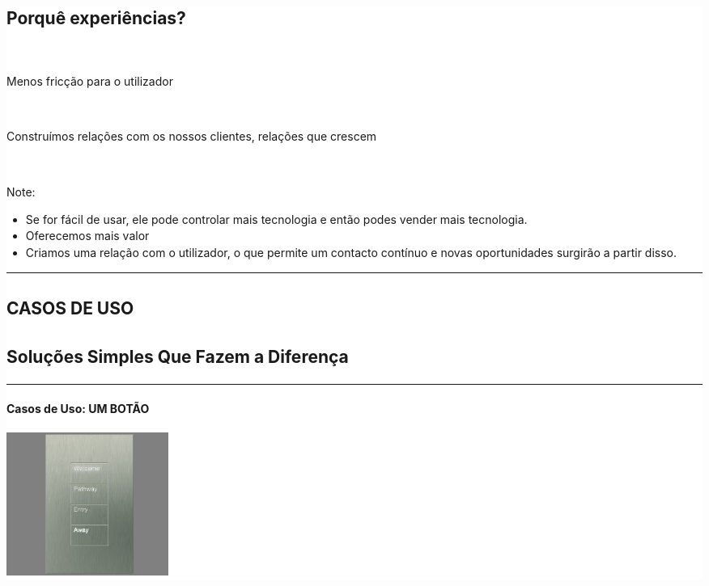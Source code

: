 

## Porquê experiências?

<div>   
  <br/>
  <p>
  Menos fricção para o utilizador
  </p>
  <br/>
  <p>
  Construímos relações com os nossos clientes, relações que crescem
  </p>
  <br/>
</div>


Note:
  - Se for fácil de usar, ele pode controlar mais tecnologia e então podes vender mais tecnologia.
  - Oferecemos mais valor
  - Criamos uma relação com o utilizador, o que permite um contacto contínuo e novas oportunidades surgirão a partir disso.

---


## CASOS DE USO
## Soluções Simples Que Fazem a Diferença

---


#### Casos de Uso: UM BOTÃO

<img src="./res/alloff.jpg" class="r-frame" width="200" />
